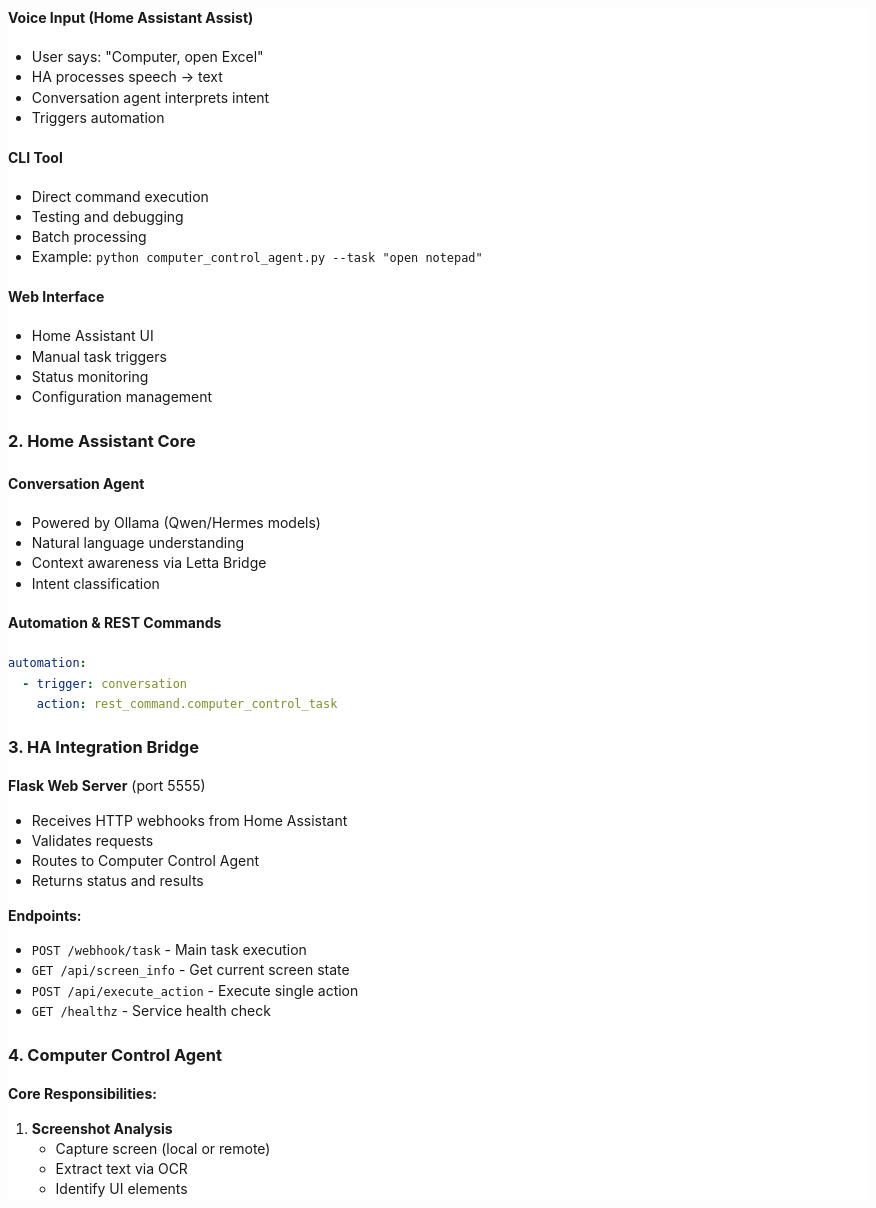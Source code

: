 #### Voice Input (Home Assistant Assist)
- User says: "Computer, open Excel"
- HA processes speech → text
- Conversation agent interprets intent
- Triggers automation

#### CLI Tool
- Direct command execution
- Testing and debugging
- Batch processing
- Example: `python computer_control_agent.py --task "open notepad"`

#### Web Interface
- Home Assistant UI
- Manual task triggers
- Status monitoring
- Configuration management

### 2. Home Assistant Core

#### Conversation Agent
- Powered by Ollama (Qwen/Hermes models)
- Natural language understanding
- Context awareness via Letta Bridge
- Intent classification

#### Automation & REST Commands
```yaml
automation:
  - trigger: conversation
    action: rest_command.computer_control_task
```

### 3. HA Integration Bridge

**Flask Web Server** (port 5555)
- Receives HTTP webhooks from Home Assistant
- Validates requests
- Routes to Computer Control Agent
- Returns status and results

**Endpoints:**
- `POST /webhook/task` - Main task execution
- `GET /api/screen_info` - Get current screen state
- `POST /api/execute_action` - Execute single action
- `GET /healthz` - Service health check

### 4. Computer Control Agent

**Core Responsibilities:**
1. **Screenshot Analysis**
   - Capture screen (local or remote)
   - Extract text via OCR
   - Identify UI elements
